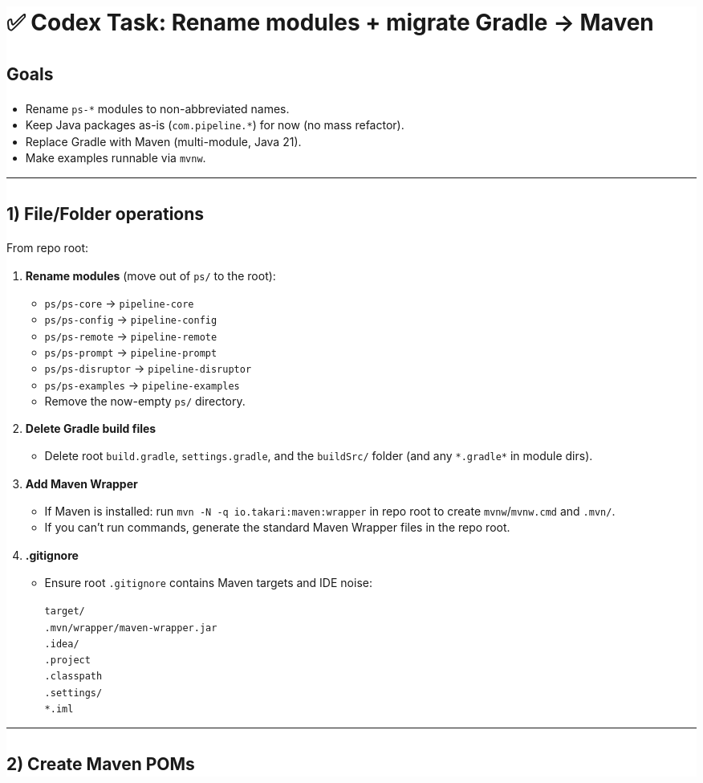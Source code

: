 # ✅ Codex Task: Rename modules + migrate Gradle → Maven

## Goals

- Rename `ps-*` modules to non-abbreviated names.
- Keep Java packages as-is (`com.pipeline.*`) for now (no mass refactor).
- Replace Gradle with Maven (multi-module, Java 21).
- Make examples runnable via `mvnw`.

------

## 1) File/Folder operations

From repo root:

1. **Rename modules** (move out of `ps/` to the root):

   - `ps/ps-core` → `pipeline-core`
   - `ps/ps-config` → `pipeline-config`
   - `ps/ps-remote` → `pipeline-remote`
   - `ps/ps-prompt` → `pipeline-prompt`
   - `ps/ps-disruptor` → `pipeline-disruptor`
   - `ps/ps-examples` → `pipeline-examples`
   - Remove the now-empty `ps/` directory.

2. **Delete Gradle build files**

   - Delete root `build.gradle`, `settings.gradle`, and the `buildSrc/` folder (and any `*.gradle*` in module dirs).

3. **Add Maven Wrapper**

   - If Maven is installed: run `mvn -N -q io.takari:maven:wrapper` in repo root to create `mvnw`/`mvnw.cmd` and `.mvn/`.
   - If you can’t run commands, generate the standard Maven Wrapper files in the repo root.

4. **.gitignore**

   - Ensure root `.gitignore` contains Maven targets and IDE noise:

     ```
     target/
     .mvn/wrapper/maven-wrapper.jar
     .idea/
     .project
     .classpath
     .settings/
     *.iml
     ```

------

## 2) Create Maven POMs
